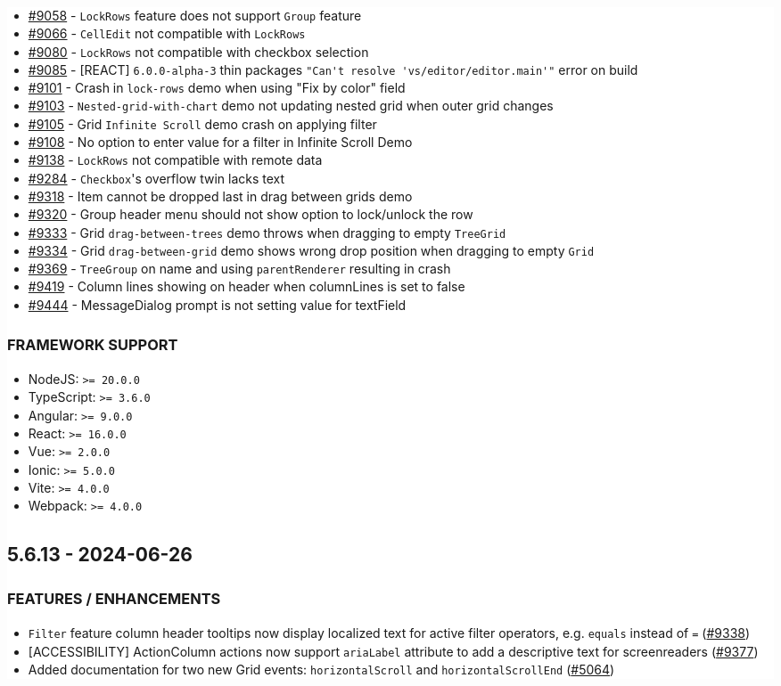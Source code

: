 * [#9058](https://github.com/bryntum/support/issues/9058) - `LockRows` feature does not support `Group` feature
* [#9066](https://github.com/bryntum/support/issues/9066) - `CellEdit` not compatible with `LockRows`
* [#9080](https://github.com/bryntum/support/issues/9080) - `LockRows` not compatible with checkbox selection
* [#9085](https://github.com/bryntum/support/issues/9085) - [REACT] `6.0.0-alpha-3` thin packages `"Can't resolve 'vs/editor/editor.main'"` error on build
* [#9101](https://github.com/bryntum/support/issues/9101) - Crash in `lock-rows` demo when using "Fix by color" field
* [#9103](https://github.com/bryntum/support/issues/9103) - `Nested-grid-with-chart` demo not updating nested grid when outer grid changes
* [#9105](https://github.com/bryntum/support/issues/9105) - Grid `Infinite Scroll` demo crash on applying filter
* [#9108](https://github.com/bryntum/support/issues/9108) - No option to enter value for a filter in Infinite Scroll Demo
* [#9138](https://github.com/bryntum/support/issues/9138) - `LockRows` not compatible with remote data
* [#9284](https://github.com/bryntum/support/issues/9284) - `Checkbox`'s overflow twin lacks text
* [#9318](https://github.com/bryntum/support/issues/9318) - Item cannot be dropped last in drag between grids demo
* [#9320](https://github.com/bryntum/support/issues/9320) - Group header menu should not show option to lock/unlock the row
* [#9333](https://github.com/bryntum/support/issues/9333) - Grid `drag-between-trees` demo throws when dragging to empty `TreeGrid`
* [#9334](https://github.com/bryntum/support/issues/9334) - Grid `drag-between-grid` demo shows wrong drop position when dragging to empty `Grid`
* [#9369](https://github.com/bryntum/support/issues/9369) - `TreeGroup` on name and using `parentRenderer` resulting in crash
* [#9419](https://github.com/bryntum/support/issues/9419) - Column lines showing on header when columnLines is set to false
* [#9444](https://github.com/bryntum/support/issues/9444) - MessageDialog prompt is not setting value for textField

### FRAMEWORK SUPPORT

* NodeJS: `>= 20.0.0`
* TypeScript: `>= 3.6.0`
* Angular: `>= 9.0.0`
* React: `>= 16.0.0`
* Vue: `>= 2.0.0`
* Ionic: `>= 5.0.0`
* Vite: `>= 4.0.0`
* Webpack: `>= 4.0.0`

## 5.6.13 - 2024-06-26

### FEATURES / ENHANCEMENTS

* `Filter` feature column header tooltips now display localized text for active filter operators, e.g. `equals` instead
  of `=` ([#9338](https://github.com/bryntum/support/issues/9338))
* [ACCESSIBILITY] ActionColumn actions now support `ariaLabel` attribute to add a descriptive text for screenreaders
  ([#9377](https://github.com/bryntum/support/issues/9377))
* Added documentation for two new Grid events: `horizontalScroll` and `horizontalScrollEnd` ([#5064](https://github.com/bryntum/support/issues/5064))
